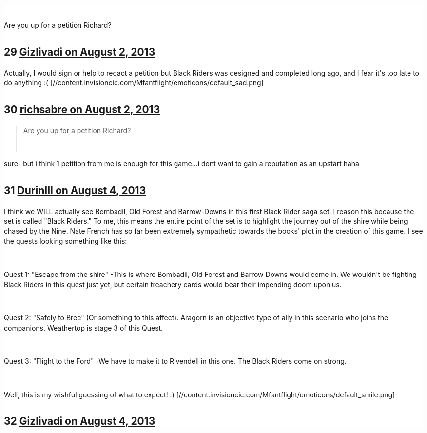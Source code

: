  

Are you up for a petition Richard?

## 29 [Gizlivadi on August 2, 2013](https://community.fantasyflightgames.com/topic/87580-what-do-you-want-from-the-black-riders/?do=findComment&comment=829752)

Actually, I would sign or help to redact a petition but Black Riders was designed and completed long ago, and I fear it's too late to do anything :( [//content.invisioncic.com/Mfantflight/emoticons/default_sad.png]

## 30 [richsabre on August 2, 2013](https://community.fantasyflightgames.com/topic/87580-what-do-you-want-from-the-black-riders/?do=findComment&comment=829795)

> Are you up for a petition Richard?
> 
>  

sure- but i think 1 petition from me is enough for this game...i dont want to gain a reputation as an upstart haha

## 31 [DurinIII on August 4, 2013](https://community.fantasyflightgames.com/topic/87580-what-do-you-want-from-the-black-riders/?do=findComment&comment=830968)

I think we WILL actually see Bombadil, Old Forest and Barrow-Downs in this first Black Rider saga set. I reason this because the set is called "Black Riders." To me, this means the entire point of the set is to highlight the journey out of the shire while being chased by the Nine. Nate French has so far been extremely sympathetic towards the books' plot in the creation of this game. I see the quests looking something like this:

 

Quest 1: "Escape from the shire" -This is where Bombadil, Old Forest and Barrow Downs would come in. We wouldn't be fighting Black Riders in this quest just yet, but certain treachery cards would bear their impending doom upon us. 

 

Quest 2: "Safely to Bree" (Or something to this affect). Aragorn is an objective type of ally in this scenario who joins the companions. Weathertop is stage 3 of this Quest.

 

Quest 3: "Flight to the Ford" -We have to make it to Rivendell in this one. The Black Riders come on strong.

 

Well, this is my wishful guessing of what to expect! :) [//content.invisioncic.com/Mfantflight/emoticons/default_smile.png]

## 32 [Gizlivadi on August 4, 2013](https://community.fantasyflightgames.com/topic/87580-what-do-you-want-from-the-black-riders/?do=findComment&comment=831040)
